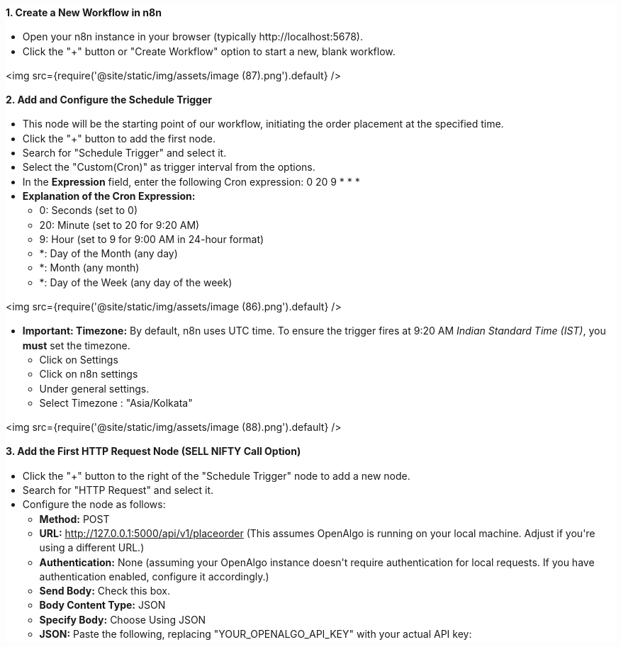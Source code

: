 **1. Create a New Workflow in n8n**

* Open your n8n instance in your browser (typically http://localhost:5678).
* Click the "+" button or "Create Workflow" option to start a new, blank workflow.

<img
  src={require('@site/static/img/assets/image (87).png').default}
/>

**2. Add and Configure the Schedule Trigger**

* This node will be the starting point of our workflow, initiating the order placement at the specified time.
* Click the "+" button to add the first node.
* Search for "Schedule Trigger" and select it.
* Select the "Custom(Cron)" as trigger interval from the options.
* In the **Expression** field, enter the following Cron expression: 0 20 9 \* \* \*
* **Explanation of the Cron Expression:**
  * 0: Seconds (set to 0)
  * 20: Minute (set to 20 for 9:20 AM)
  * 9: Hour (set to 9 for 9:00 AM in 24-hour format)
  * \*: Day of the Month (any day)
  * \*: Month (any month)
  * \*: Day of the Week (any day of the week)

<img
  src={require('@site/static/img/assets/image (86).png').default}
/>

* **Important: Timezone:** By default, n8n uses UTC time. To ensure the trigger fires at 9:20 AM _Indian Standard Time (IST)_, you **must** set the timezone.
  * Click on Settings
  * Click on n8n settings
  * Under general settings.
  * Select Timezone : "Asia/Kolkata"

<img
  src={require('@site/static/img/assets/image (88).png').default}
/>

**3. Add the First HTTP Request Node (SELL NIFTY Call Option)**

* Click the "+" button to the right of the "Schedule Trigger" node to add a new node.
* Search for "HTTP Request" and select it.
* Configure the node as follows:
  * **Method:** POST
  * **URL:** http://127.0.0.1:5000/api/v1/placeorder (This assumes OpenAlgo is running on your local machine. Adjust if you're using a different URL.)
  * **Authentication:** None (assuming your OpenAlgo instance doesn't require authentication for local requests. If you have authentication enabled, configure it accordingly.)
  * **Send Body:** Check this box.
  * **Body Content Type:** JSON
  * **Specify Body:** Choose Using JSON
  * **JSON:** Paste the following, replacing "YOUR\_OPENALGO\_API\_KEY" with your actual API key:
